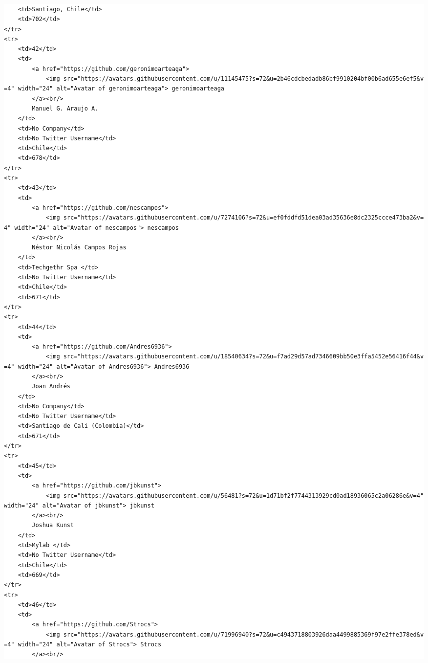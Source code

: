 		<td>Santiago, Chile</td>
		<td>702</td>
	</tr>
	<tr>
		<td>42</td>
		<td>
			<a href="https://github.com/geronimoarteaga">
				<img src="https://avatars.githubusercontent.com/u/11145475?s=72&u=2b46cdcbedadb86bf9910204bf00b6ad655e6ef5&v=4" width="24" alt="Avatar of geronimoarteaga"> geronimoarteaga
			</a><br/>
			Manuel G. Araujo A.
		</td>
		<td>No Company</td>
		<td>No Twitter Username</td>
		<td>Chile</td>
		<td>678</td>
	</tr>
	<tr>
		<td>43</td>
		<td>
			<a href="https://github.com/nescampos">
				<img src="https://avatars.githubusercontent.com/u/7274106?s=72&u=ef0fddfd51dea03ad35636e8dc2325ccce473ba2&v=4" width="24" alt="Avatar of nescampos"> nescampos
			</a><br/>
			Néstor Nicolás Campos Rojas
		</td>
		<td>Techgethr Spa </td>
		<td>No Twitter Username</td>
		<td>Chile</td>
		<td>671</td>
	</tr>
	<tr>
		<td>44</td>
		<td>
			<a href="https://github.com/Andres6936">
				<img src="https://avatars.githubusercontent.com/u/18540634?s=72&u=f7ad29d57ad7346609bb50e3ffa5452e56416f44&v=4" width="24" alt="Avatar of Andres6936"> Andres6936
			</a><br/>
			Joan Andrés
		</td>
		<td>No Company</td>
		<td>No Twitter Username</td>
		<td>Santiago de Cali (Colombia)</td>
		<td>671</td>
	</tr>
	<tr>
		<td>45</td>
		<td>
			<a href="https://github.com/jbkunst">
				<img src="https://avatars.githubusercontent.com/u/56481?s=72&u=1d71bf2f7744313929cd0ad18936065c2a06286e&v=4" width="24" alt="Avatar of jbkunst"> jbkunst
			</a><br/>
			Joshua Kunst
		</td>
		<td>Mylab </td>
		<td>No Twitter Username</td>
		<td>Chile</td>
		<td>669</td>
	</tr>
	<tr>
		<td>46</td>
		<td>
			<a href="https://github.com/Strocs">
				<img src="https://avatars.githubusercontent.com/u/71996940?s=72&u=c4943718803926daa4499885369f97e2ffe378ed&v=4" width="24" alt="Avatar of Strocs"> Strocs
			</a><br/>